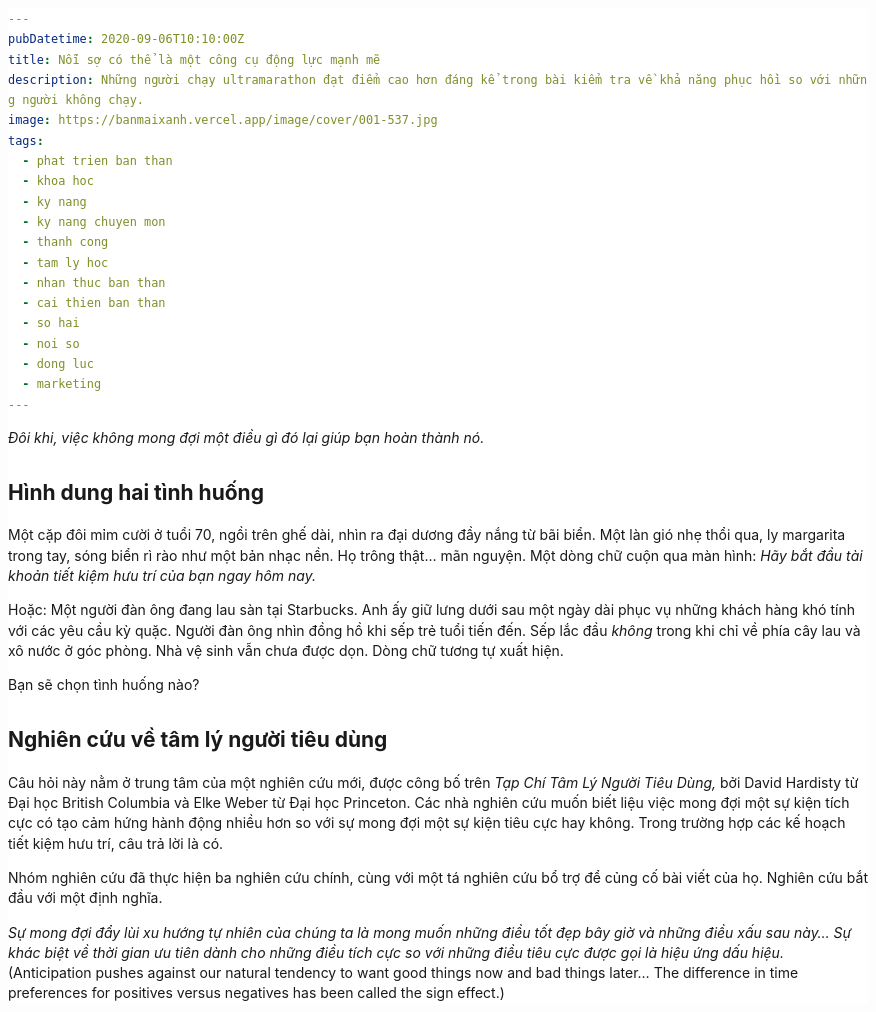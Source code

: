 ```yaml
---
pubDatetime: 2020-09-06T10:10:00Z
title: Nỗi sợ có thể là một công cụ động lực mạnh mẽ
description: Những người chạy ultramarathon đạt điểm cao hơn đáng kể trong bài kiểm tra về khả năng phục hồi so với những người không chạy.
image: https://banmaixanh.vercel.app/image/cover/001-537.jpg
tags:
  - phat trien ban than
  - khoa hoc
  - ky nang
  - ky nang chuyen mon
  - thanh cong
  - tam ly hoc
  - nhan thuc ban than
  - cai thien ban than
  - so hai
  - noi so
  - dong luc
  - marketing
---
```


_Đôi khi, việc không mong đợi một điều gì đó lại giúp bạn hoàn thành nó._

## Hình dung hai tình huống

Một cặp đôi mỉm cười ở tuổi 70, ngồi trên ghế dài, nhìn ra đại dương đầy nắng từ bãi biển. Một làn gió nhẹ thổi qua, ly margarita trong tay, sóng biển rì rào như một bản nhạc nền. Họ trông thật… mãn nguyện. Một dòng chữ cuộn qua màn hình: _Hãy bắt đầu tài khoản tiết kiệm hưu trí của bạn ngay hôm nay._

Hoặc: Một người đàn ông đang lau sàn tại Starbucks. Anh ấy giữ lưng dưới sau một ngày dài phục vụ những khách hàng khó tính với các yêu cầu kỳ quặc. Người đàn ông nhìn đồng hồ khi sếp trẻ tuổi tiến đến. Sếp lắc đầu _không_ trong khi chỉ về phía cây lau và xô nước ở góc phòng. Nhà vệ sinh vẫn chưa được dọn. Dòng chữ tương tự xuất hiện.

Bạn sẽ chọn tình huống nào?

## Nghiên cứu về tâm lý người tiêu dùng

Câu hỏi này nằm ở trung tâm của một nghiên cứu mới, được công bố trên _Tạp Chí Tâm Lý Người Tiêu Dùng,_ bởi David Hardisty từ Đại học British Columbia và Elke Weber từ Đại học Princeton. Các nhà nghiên cứu muốn biết liệu việc mong đợi một sự kiện tích cực có tạo cảm hứng hành động nhiều hơn so với sự mong đợi một sự kiện tiêu cực hay không. Trong trường hợp các kế hoạch tiết kiệm hưu trí, câu trả lời là có.

Nhóm nghiên cứu đã thực hiện ba nghiên cứu chính, cùng với một tá nghiên cứu bổ trợ để củng cố bài viết của họ. Nghiên cứu bắt đầu với một định nghĩa.

_Sự mong đợi đẩy lùi xu hướng tự nhiên của chúng ta là mong muốn những điều tốt đẹp bây giờ và những điều xấu sau này… Sự khác biệt về thời gian ưu tiên dành cho những điều tích cực so với những điều tiêu cực được gọi là hiệu ứng dấu hiệu._ (Anticipation pushes against our natural tendency to want good things now and bad things later… The difference in time preferences for positives versus negatives has been called the sign effect.)
